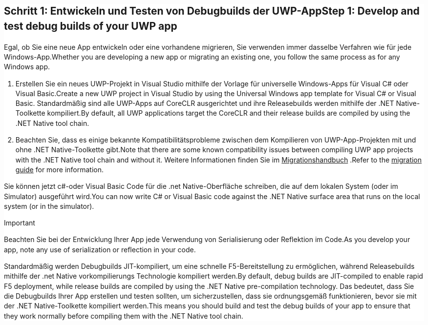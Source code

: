<a name="Step1"></a>

## <a name="step-1-develop-and-test-debug-builds-of-your-uwp-app"></a><span data-ttu-id="1ecf8-110">Schritt 1: Entwickeln und Testen von Debugbuilds der UWP-App</span><span class="sxs-lookup"><span data-stu-id="1ecf8-110">Step 1: Develop and test debug builds of your UWP app</span></span>

<span data-ttu-id="1ecf8-111">Egal, ob Sie eine neue App entwickeln oder eine vorhandene migrieren, Sie verwenden immer dasselbe Verfahren wie für jede Windows-App.</span><span class="sxs-lookup"><span data-stu-id="1ecf8-111">Whether you are developing a new app or migrating an existing one, you follow the same process as for any Windows app.</span></span>

1. <span data-ttu-id="1ecf8-112">Erstellen Sie ein neues UWP-Projekt in Visual Studio mithilfe der Vorlage für universelle Windows-Apps für Visual C# oder Visual Basic.</span><span class="sxs-lookup"><span data-stu-id="1ecf8-112">Create a new UWP project in Visual Studio by using the Universal Windows app template for Visual C# or Visual Basic.</span></span> <span data-ttu-id="1ecf8-113">Standardmäßig sind alle UWP-Apps auf CoreCLR ausgerichtet und ihre Releasebuilds werden mithilfe der .NET Native-Toolkette kompiliert.</span><span class="sxs-lookup"><span data-stu-id="1ecf8-113">By default, all UWP applications target the CoreCLR and their release builds are compiled by using the .NET Native tool chain.</span></span>

2. <span data-ttu-id="1ecf8-114">Beachten Sie, dass es einige bekannte Kompatibilitätsprobleme zwischen dem Kompilieren von UWP-App-Projekten mit und ohne .NET Native-Toolkette gibt.</span><span class="sxs-lookup"><span data-stu-id="1ecf8-114">Note that there are some known compatibility issues between compiling UWP app projects with the .NET Native tool chain and without it.</span></span> <span data-ttu-id="1ecf8-115">Weitere Informationen finden Sie im [Migrationshandbuch](migrating-your-windows-store-app-to-net-native.md) .</span><span class="sxs-lookup"><span data-stu-id="1ecf8-115">Refer to the [migration guide](migrating-your-windows-store-app-to-net-native.md) for more information.</span></span>

<span data-ttu-id="1ecf8-116">Sie können jetzt c#-oder Visual Basic Code für die .net Native-Oberfläche schreiben, die auf dem lokalen System (oder im Simulator) ausgeführt wird.</span><span class="sxs-lookup"><span data-stu-id="1ecf8-116">You can now write C# or Visual Basic code against the .NET Native surface area that runs on the local system (or in the simulator).</span></span>

> [!IMPORTANT]
> <span data-ttu-id="1ecf8-117">Beachten Sie bei der Entwicklung Ihrer App jede Verwendung von Serialisierung oder Reflektion im Code.</span><span class="sxs-lookup"><span data-stu-id="1ecf8-117">As you develop your app, note any use of serialization or reflection in your code.</span></span>

<span data-ttu-id="1ecf8-118">Standardmäßig werden Debugbuilds JIT-kompiliert, um eine schnelle F5-Bereitstellung zu ermöglichen, während Releasebuilds mithilfe der .net Native vorkompilierungs Technologie kompiliert werden.</span><span class="sxs-lookup"><span data-stu-id="1ecf8-118">By default, debug builds are JIT-compiled to enable rapid F5 deployment, while release builds are compiled by using the .NET Native pre-compilation technology.</span></span> <span data-ttu-id="1ecf8-119">Das bedeutet, dass Sie die Debugbuilds Ihrer App erstellen und testen sollten, um sicherzustellen, dass sie ordnungsgemäß funktionieren, bevor sie mit der .NET Native-Toolkette kompiliert werden.</span><span class="sxs-lookup"><span data-stu-id="1ecf8-119">This means you should build and test the debug builds of your app to ensure that they work normally before compiling them with the .NET Native tool chain.</span></span>

<a name="Step2"></a>
